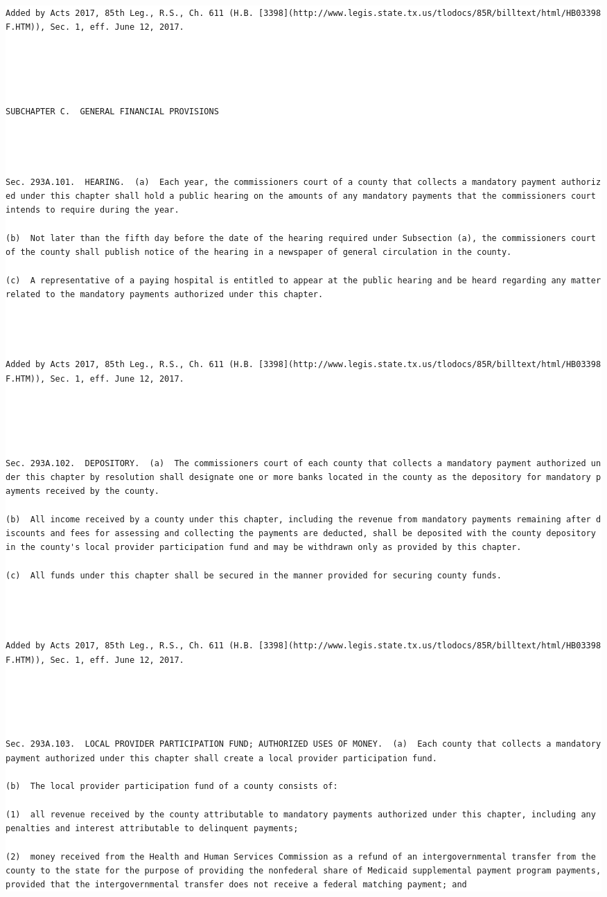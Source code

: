     
    
    
    Added by Acts 2017, 85th Leg., R.S., Ch. 611 (H.B. [3398](http://www.legis.state.tx.us/tlodocs/85R/billtext/html/HB03398F.HTM)), Sec. 1, eff. June 12, 2017.
    
    
    
    
    
    SUBCHAPTER C.  GENERAL FINANCIAL PROVISIONS
    
      
    
    
    Sec. 293A.101.  HEARING.  (a)  Each year, the commissioners court of a county that collects a mandatory payment authorized under this chapter shall hold a public hearing on the amounts of any mandatory payments that the commissioners court intends to require during the year.
    
    (b)  Not later than the fifth day before the date of the hearing required under Subsection (a), the commissioners court of the county shall publish notice of the hearing in a newspaper of general circulation in the county.
    
    (c)  A representative of a paying hospital is entitled to appear at the public hearing and be heard regarding any matter related to the mandatory payments authorized under this chapter.
    
    
    
    
    Added by Acts 2017, 85th Leg., R.S., Ch. 611 (H.B. [3398](http://www.legis.state.tx.us/tlodocs/85R/billtext/html/HB03398F.HTM)), Sec. 1, eff. June 12, 2017.
    
    
    
    
    
    Sec. 293A.102.  DEPOSITORY.  (a)  The commissioners court of each county that collects a mandatory payment authorized under this chapter by resolution shall designate one or more banks located in the county as the depository for mandatory payments received by the county.
    
    (b)  All income received by a county under this chapter, including the revenue from mandatory payments remaining after discounts and fees for assessing and collecting the payments are deducted, shall be deposited with the county depository in the county's local provider participation fund and may be withdrawn only as provided by this chapter.
    
    (c)  All funds under this chapter shall be secured in the manner provided for securing county funds.
    
    
    
    
    Added by Acts 2017, 85th Leg., R.S., Ch. 611 (H.B. [3398](http://www.legis.state.tx.us/tlodocs/85R/billtext/html/HB03398F.HTM)), Sec. 1, eff. June 12, 2017.
    
    
    
    
    
    Sec. 293A.103.  LOCAL PROVIDER PARTICIPATION FUND; AUTHORIZED USES OF MONEY.  (a)  Each county that collects a mandatory payment authorized under this chapter shall create a local provider participation fund.
    
    (b)  The local provider participation fund of a county consists of:
    
    (1)  all revenue received by the county attributable to mandatory payments authorized under this chapter, including any penalties and interest attributable to delinquent payments;
    
    (2)  money received from the Health and Human Services Commission as a refund of an intergovernmental transfer from the county to the state for the purpose of providing the nonfederal share of Medicaid supplemental payment program payments, provided that the intergovernmental transfer does not receive a federal matching payment; and
    